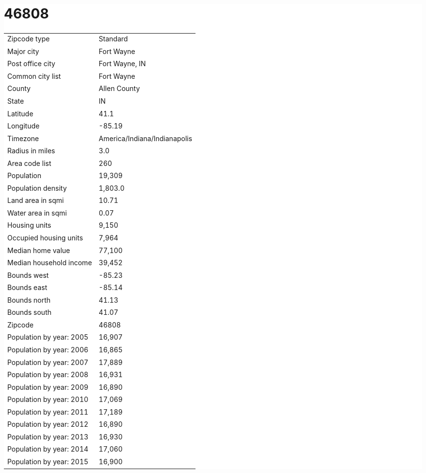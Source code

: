 46808
=====
|||
|--|--|
|Zipcode type|Standard|
|Major city|Fort Wayne|
|Post office city|Fort Wayne, IN|
|Common city list|Fort Wayne|
|County|Allen County|
|State|IN|
|Latitude|41.1|
|Longitude|-85.19|
|Timezone|America/Indiana/Indianapolis|
|Radius in miles|3.0|
|Area code list|260|
|Population|19,309|
|Population density|1,803.0|
|Land area in sqmi|10.71|
|Water area in sqmi|0.07|
|Housing units|9,150|
|Occupied housing units|7,964|
|Median home value|77,100|
|Median household income|39,452|
|Bounds west|-85.23|
|Bounds east|-85.14|
|Bounds north|41.13|
|Bounds south|41.07|
|Zipcode|46808|
|Population by year: 2005|16,907|
|Population by year: 2006|16,865|
|Population by year: 2007|17,889|
|Population by year: 2008|16,931|
|Population by year: 2009|16,890|
|Population by year: 2010|17,069|
|Population by year: 2011|17,189|
|Population by year: 2012|16,890|
|Population by year: 2013|16,930|
|Population by year: 2014|17,060|
|Population by year: 2015|16,900|